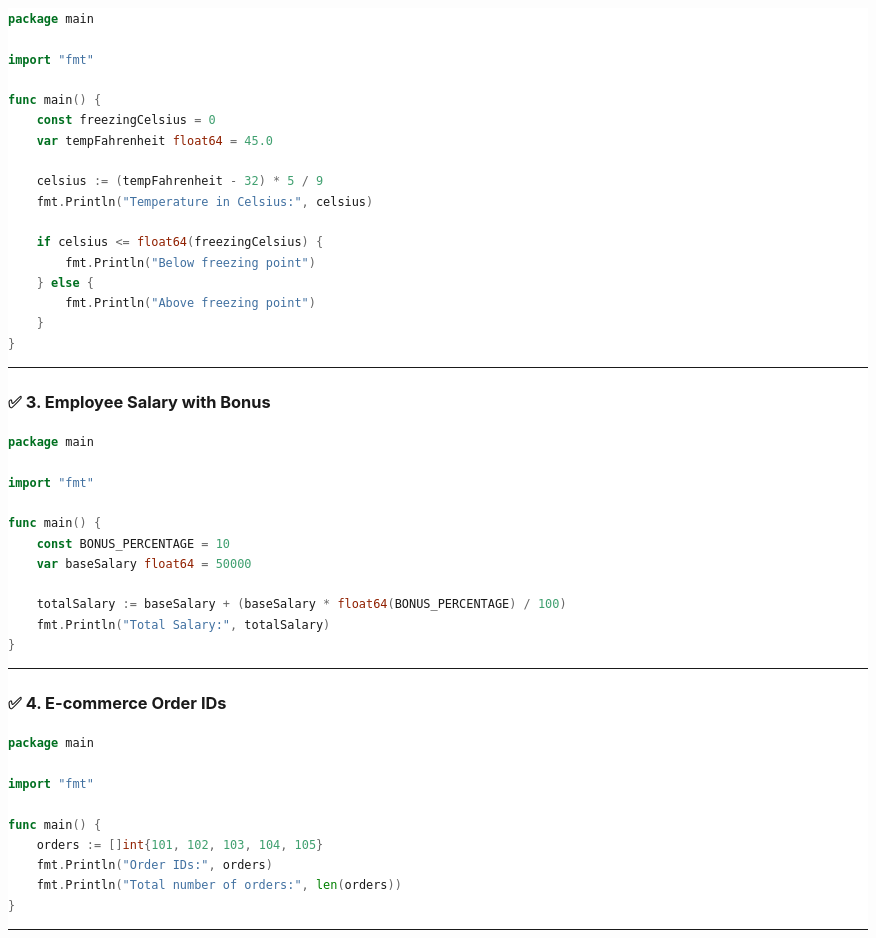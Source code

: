 ```go
package main

import "fmt"

func main() {
    const freezingCelsius = 0
    var tempFahrenheit float64 = 45.0

    celsius := (tempFahrenheit - 32) * 5 / 9
    fmt.Println("Temperature in Celsius:", celsius)

    if celsius <= float64(freezingCelsius) {
        fmt.Println("Below freezing point")
    } else {
        fmt.Println("Above freezing point")
    }
}

```

---

### ✅ 3. Employee Salary with Bonus

```go
package main

import "fmt"

func main() {
    const BONUS_PERCENTAGE = 10
    var baseSalary float64 = 50000

    totalSalary := baseSalary + (baseSalary * float64(BONUS_PERCENTAGE) / 100)
    fmt.Println("Total Salary:", totalSalary)
}

```

---

### ✅ 4. E-commerce Order IDs

```go
package main

import "fmt"

func main() {
    orders := []int{101, 102, 103, 104, 105}
    fmt.Println("Order IDs:", orders)
    fmt.Println("Total number of orders:", len(orders))
}

```

---